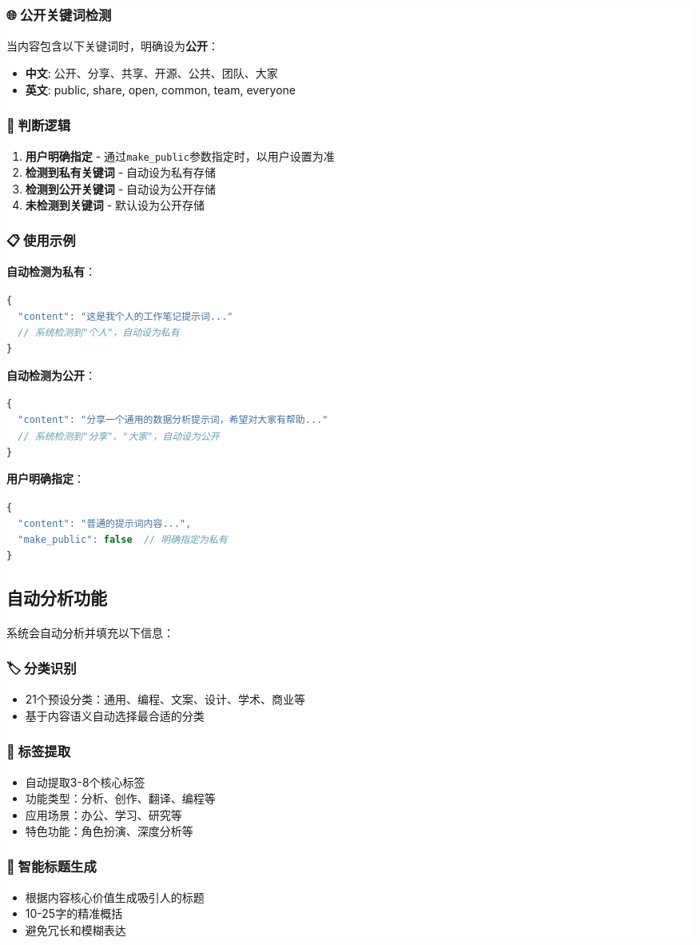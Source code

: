 ### 🌐 公开关键词检测  
当内容包含以下关键词时，明确设为**公开**：
- **中文**: 公开、分享、共享、开源、公共、团队、大家  
- **英文**: public, share, open, common, team, everyone

### 🎯 判断逻辑
1. **用户明确指定** - 通过`make_public`参数指定时，以用户设置为准
2. **检测到私有关键词** - 自动设为私有存储
3. **检测到公开关键词** - 自动设为公开存储  
4. **未检测到关键词** - 默认设为公开存储

### 📋 使用示例

**自动检测为私有**：
```typescript
{
  "content": "这是我个人的工作笔记提示词..."
  // 系统检测到"个人"，自动设为私有
}
```

**自动检测为公开**：
```typescript
{  
  "content": "分享一个通用的数据分析提示词，希望对大家有帮助..."
  // 系统检测到"分享"、"大家"，自动设为公开
}
```

**用户明确指定**：
```typescript
{
  "content": "普通的提示词内容...",
  "make_public": false  // 明确指定为私有
}
```

## 自动分析功能

系统会自动分析并填充以下信息：

### 🏷️ 分类识别
- 21个预设分类：通用、编程、文案、设计、学术、商业等
- 基于内容语义自动选择最合适的分类

### 🏃 标签提取
- 自动提取3-8个核心标签
- 功能类型：分析、创作、翻译、编程等
- 应用场景：办公、学习、研究等
- 特色功能：角色扮演、深度分析等

### 📝 智能标题生成
- 根据内容核心价值生成吸引人的标题
- 10-25字的精准概括
- 避免冗长和模糊表达
